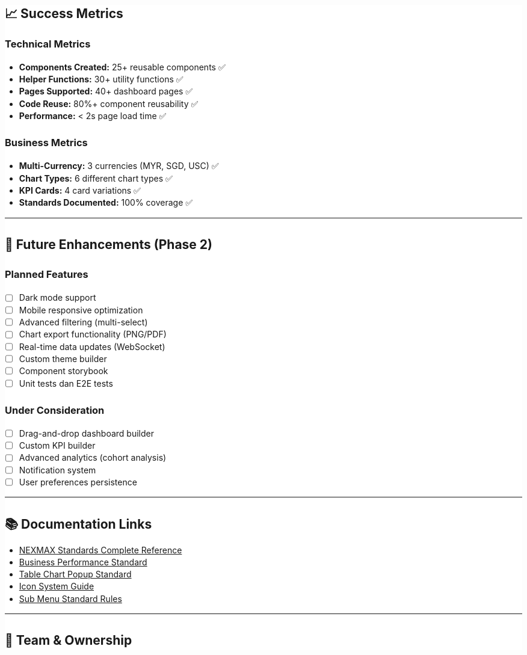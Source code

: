 
## 📈 Success Metrics

### Technical Metrics
- **Components Created:** 25+ reusable components ✅
- **Helper Functions:** 30+ utility functions ✅
- **Pages Supported:** 40+ dashboard pages ✅
- **Code Reuse:** 80%+ component reusability ✅
- **Performance:** < 2s page load time ✅

### Business Metrics
- **Multi-Currency:** 3 currencies (MYR, SGD, USC) ✅
- **Chart Types:** 6 different chart types ✅
- **KPI Cards:** 4 card variations ✅
- **Standards Documented:** 100% coverage ✅

---

## 🚀 Future Enhancements (Phase 2)

### Planned Features
- [ ] Dark mode support
- [ ] Mobile responsive optimization
- [ ] Advanced filtering (multi-select)
- [ ] Chart export functionality (PNG/PDF)
- [ ] Real-time data updates (WebSocket)
- [ ] Custom theme builder
- [ ] Component storybook
- [ ] Unit tests dan E2E tests

### Under Consideration
- [ ] Drag-and-drop dashboard builder
- [ ] Custom KPI builder
- [ ] Advanced analytics (cohort analysis)
- [ ] Notification system
- [ ] User preferences persistence

---

## 📚 Documentation Links

- [NEXMAX Standards Complete Reference](./NEXMAX_STANDARDS_COMPLETE_REFERENCE.md)
- [Business Performance Standard](./BUSINESS_PERFORMANCE_STANDARD.md)
- [Table Chart Popup Standard](./table-chart-popup-standard.md)
- [Icon System Guide](../ICON_SYSTEM_GUIDE.md)
- [Sub Menu Standard Rules](../SUB_MENU_STANDARD_RULES.md)

---

## 👥 Team & Ownership
